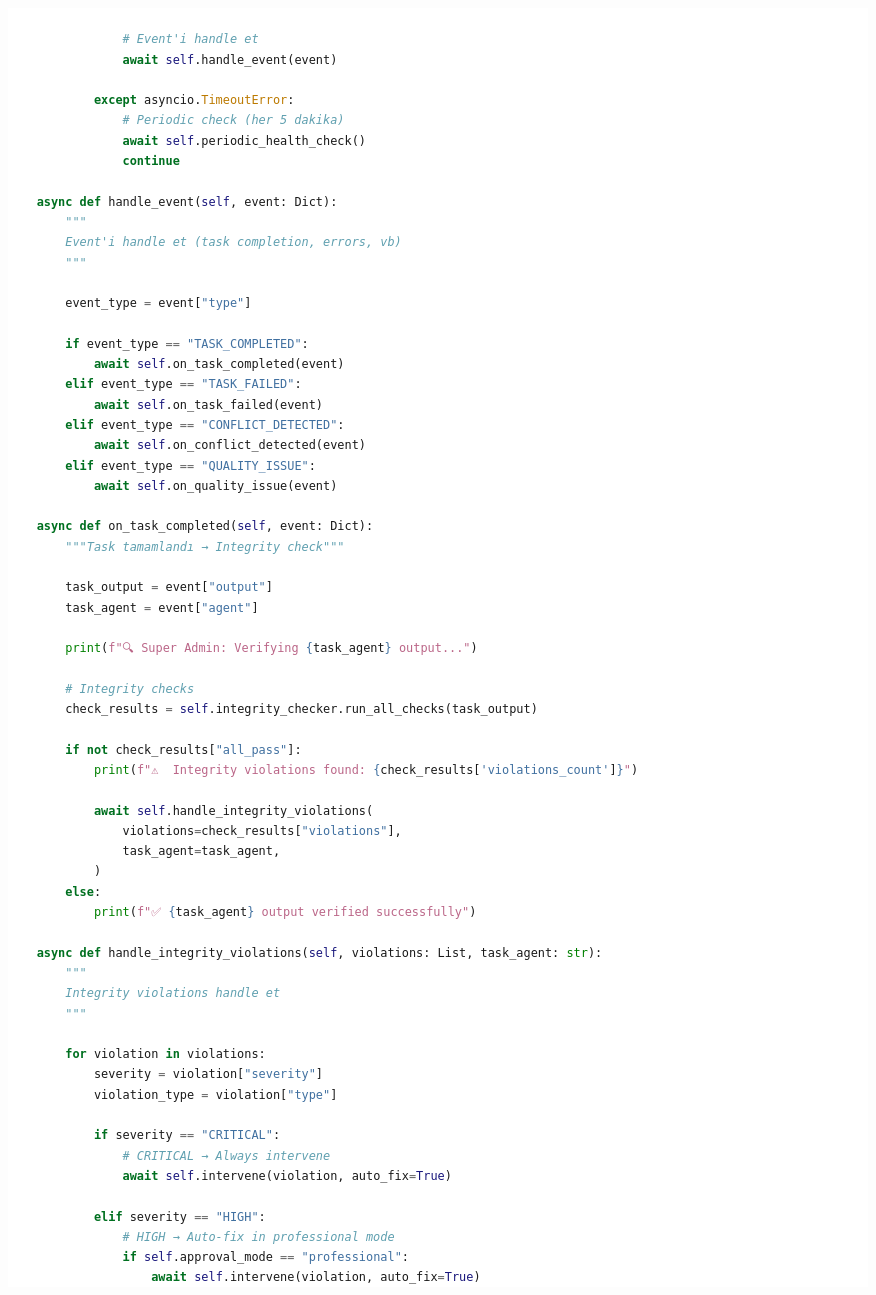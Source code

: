```python
                
                # Event'i handle et
                await self.handle_event(event)
                
            except asyncio.TimeoutError:
                # Periodic check (her 5 dakika)
                await self.periodic_health_check()
                continue
    
    async def handle_event(self, event: Dict):
        """
        Event'i handle et (task completion, errors, vb)
        """
        
        event_type = event["type"]
        
        if event_type == "TASK_COMPLETED":
            await self.on_task_completed(event)
        elif event_type == "TASK_FAILED":
            await self.on_task_failed(event)
        elif event_type == "CONFLICT_DETECTED":
            await self.on_conflict_detected(event)
        elif event_type == "QUALITY_ISSUE":
            await self.on_quality_issue(event)
    
    async def on_task_completed(self, event: Dict):
        """Task tamamlandı → Integrity check"""
        
        task_output = event["output"]
        task_agent = event["agent"]
        
        print(f"🔍 Super Admin: Verifying {task_agent} output...")
        
        # Integrity checks
        check_results = self.integrity_checker.run_all_checks(task_output)
        
        if not check_results["all_pass"]:
            print(f"⚠️  Integrity violations found: {check_results['violations_count']}")
            
            await self.handle_integrity_violations(
                violations=check_results["violations"],
                task_agent=task_agent,
            )
        else:
            print(f"✅ {task_agent} output verified successfully")
    
    async def handle_integrity_violations(self, violations: List, task_agent: str):
        """
        Integrity violations handle et
        """
        
        for violation in violations:
            severity = violation["severity"]
            violation_type = violation["type"]
            
            if severity == "CRITICAL":
                # CRITICAL → Always intervene
                await self.intervene(violation, auto_fix=True)
            
            elif severity == "HIGH":
                # HIGH → Auto-fix in professional mode
                if self.approval_mode == "professional":
                    await self.intervene(violation, auto_fix=True)
```